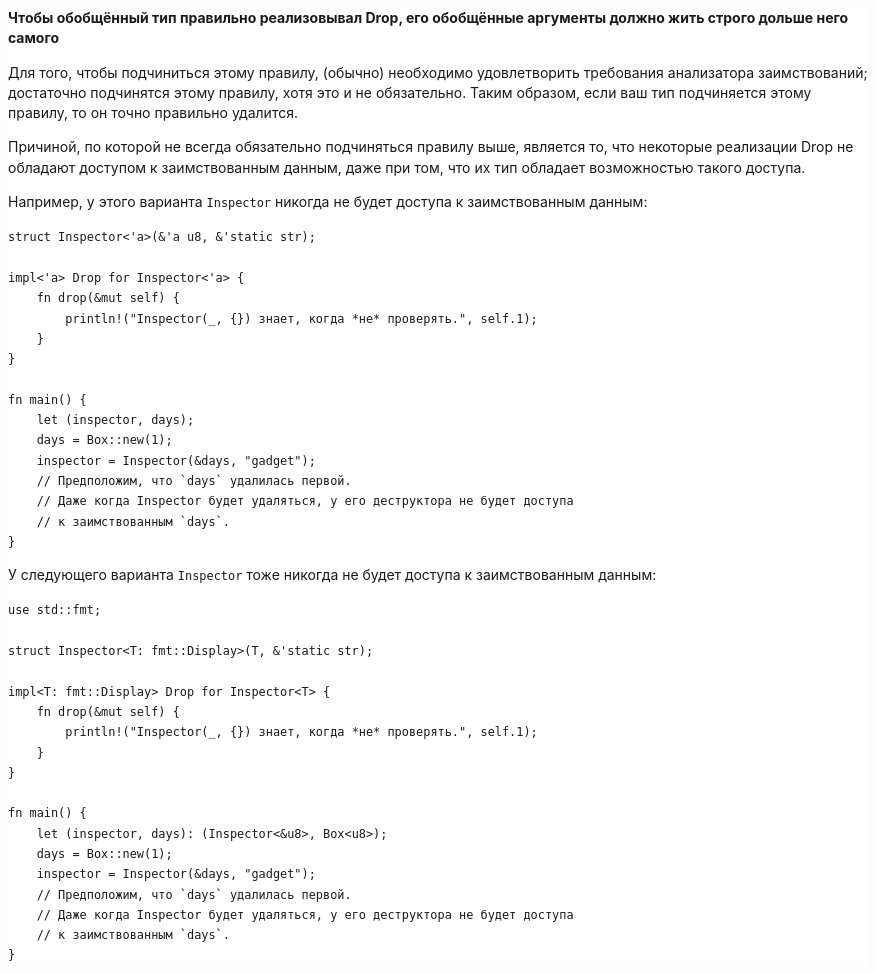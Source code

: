 **Чтобы обобщённый тип правильно реализовывал Drop, его обобщённые аргументы 
должно жить строго дольше него самого**

Для того, чтобы подчиниться этому правилу, (обычно) необходимо удовлетворить
требования анализатора заимствований; достаточно подчинятся этому правилу, хотя
это и не обязательно. Таким образом, если ваш тип подчиняется этому правилу, то он
точно правильно удалится.

Причиной, по которой не всегда обязательно подчиняться правилу выше, является
то, что некоторые реализации Drop не обладают доступом к заимствованным данным,
даже при том, что их тип обладает возможностью такого доступа.

Например, у этого варианта `Inspector` никогда не будет доступа к заимствованным
данным:

```rust,ignore
struct Inspector<'a>(&'a u8, &'static str);

impl<'a> Drop for Inspector<'a> {
    fn drop(&mut self) {
        println!("Inspector(_, {}) знает, когда *не* проверять.", self.1);
    }
}

fn main() {
    let (inspector, days);
    days = Box::new(1);
    inspector = Inspector(&days, "gadget");
    // Предположим, что `days` удалилась первой.
    // Даже когда Inspector будет удаляться, у его деструктора не будет доступа
    // к заимствованным `days`.
}
```

У следующего варианта `Inspector` тоже никогда не будет доступа к заимствованным
данным:

```rust,ignore
use std::fmt;

struct Inspector<T: fmt::Display>(T, &'static str);

impl<T: fmt::Display> Drop for Inspector<T> {
    fn drop(&mut self) {
        println!("Inspector(_, {}) знает, когда *не* проверять.", self.1);
    }
}

fn main() {
    let (inspector, days): (Inspector<&u8>, Box<u8>);
    days = Box::new(1);
    inspector = Inspector(&days, "gadget");
    // Предположим, что `days` удалилась первой.
    // Даже когда Inspector будет удаляться, у его деструктора не будет доступа
    // к заимствованным `days`.
}
```
